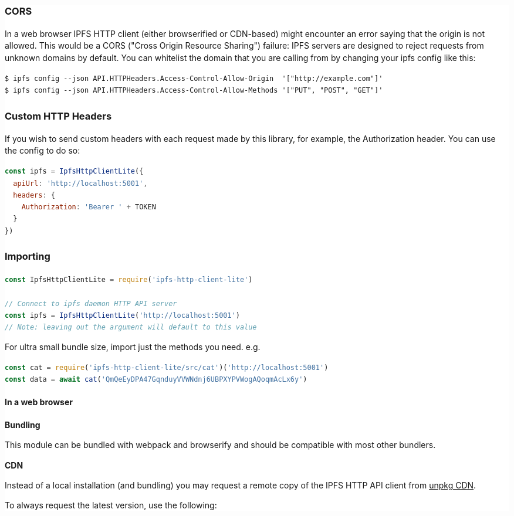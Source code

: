 ### CORS

In a web browser IPFS HTTP client (either browserified or CDN-based) might encounter an error saying that the origin is not allowed. This would be a CORS ("Cross Origin Resource Sharing") failure: IPFS servers are designed to reject requests from unknown domains by default. You can whitelist the domain that you are calling from by changing your ipfs config like this:

```console
$ ipfs config --json API.HTTPHeaders.Access-Control-Allow-Origin  '["http://example.com"]'
$ ipfs config --json API.HTTPHeaders.Access-Control-Allow-Methods '["PUT", "POST", "GET"]'
```

### Custom HTTP Headers

If you wish to send custom headers with each request made by this library, for example, the Authorization header. You can use the config to do so:

```js
const ipfs = IpfsHttpClientLite({
  apiUrl: 'http://localhost:5001',
  headers: {
    Authorization: 'Bearer ' + TOKEN
  }
})
```

### Importing

```js
const IpfsHttpClientLite = require('ipfs-http-client-lite')

// Connect to ipfs daemon HTTP API server
const ipfs = IpfsHttpClientLite('http://localhost:5001')
// Note: leaving out the argument will default to this value
```

For ultra small bundle size, import just the methods you need. e.g.

```js
const cat = require('ipfs-http-client-lite/src/cat')('http://localhost:5001')
const data = await cat('QmQeEyDPA47GqnduyVVWNdnj6UBPXYPVWogAQoqmAcLx6y')
```

#### In a web browser

**Bundling**

This module can be bundled with webpack and browserify and should be compatible with most other bundlers.

**CDN**

Instead of a local installation (and bundling) you may request a remote copy of the IPFS HTTP API client from [unpkg CDN](https://unpkg.com/).

To always request the latest version, use the following:
